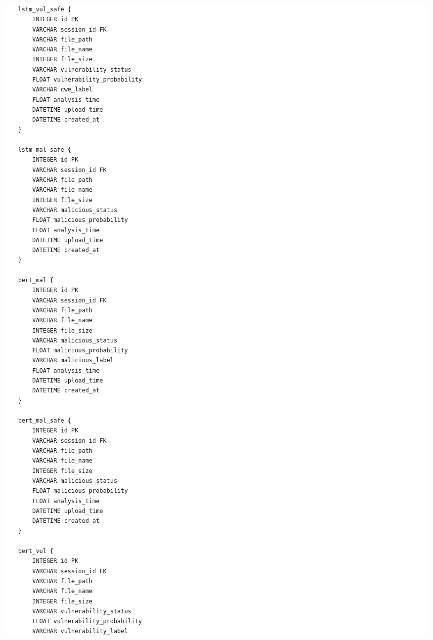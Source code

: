 ```mermaid
    lstm_vul_safe {
        INTEGER id PK
        VARCHAR session_id FK
        VARCHAR file_path
        VARCHAR file_name
        INTEGER file_size
        VARCHAR vulnerability_status
        FLOAT vulnerability_probability
        VARCHAR cwe_label
        FLOAT analysis_time
        DATETIME upload_time
        DATETIME created_at
    }

    lstm_mal_safe {
        INTEGER id PK
        VARCHAR session_id FK
        VARCHAR file_path
        VARCHAR file_name
        INTEGER file_size
        VARCHAR malicious_status
        FLOAT malicious_probability
        FLOAT analysis_time
        DATETIME upload_time
        DATETIME created_at
    }

    bert_mal {
        INTEGER id PK
        VARCHAR session_id FK
        VARCHAR file_path
        VARCHAR file_name
        INTEGER file_size
        VARCHAR malicious_status
        FLOAT malicious_probability
        VARCHAR malicious_label
        FLOAT analysis_time
        DATETIME upload_time
        DATETIME created_at
    }

    bert_mal_safe {
        INTEGER id PK
        VARCHAR session_id FK
        VARCHAR file_path
        VARCHAR file_name
        INTEGER file_size
        VARCHAR malicious_status
        FLOAT malicious_probability
        FLOAT analysis_time
        DATETIME upload_time
        DATETIME created_at
    }

    bert_vul {
        INTEGER id PK
        VARCHAR session_id FK
        VARCHAR file_path
        VARCHAR file_name
        INTEGER file_size
        VARCHAR vulnerability_status
        FLOAT vulnerability_probability
        VARCHAR vulnerability_label
```
